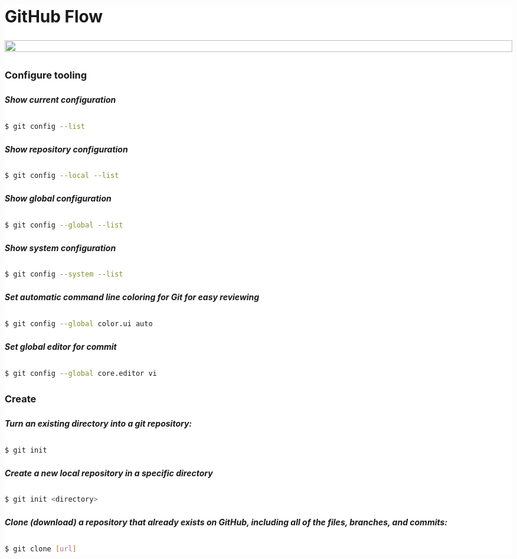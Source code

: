 # GitHub Flow

<p align="center">
<img width=100% height=100% src="https://guides.github.com/activities/hello-world/branching.png">
</p>

### Configure tooling

##### Show current configuration
```sh
$ git config --list
```
##### Show repository configuration
```sh
$ git config --local --list
```
##### Show global configuration
```sh
$ git config --global --list
```
##### Show system configuration
```sh
$ git config --system --list
```
##### Set automatic command line coloring for Git for easy reviewing
```sh
$ git config --global color.ui auto
```
##### Set global editor for commit
```sh
$ git config --global core.editor vi
```




### Create

##### Turn an existing directory into a git repository:
```sh
$ git init
```
##### Create a new local repository in a specific directory
```sh
$ git init <directory>
```
##### Clone (download) a repository that already exists on GitHub, including all of the files, branches, and commits:
```sh
$ git clone [url]
```
